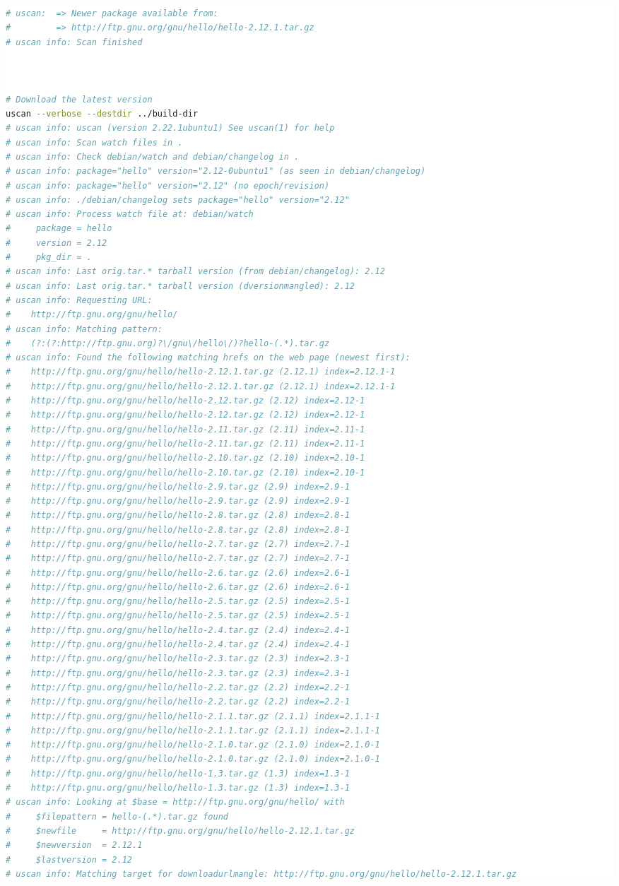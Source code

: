 ```sh
# uscan:  => Newer package available from:
#         => http://ftp.gnu.org/gnu/hello/hello-2.12.1.tar.gz
# uscan info: Scan finished



# Download the latest version
uscan --verbose --destdir ../build-dir
# uscan info: uscan (version 2.22.1ubuntu1) See uscan(1) for help
# uscan info: Scan watch files in .
# uscan info: Check debian/watch and debian/changelog in .
# uscan info: package="hello" version="2.12-0ubuntu1" (as seen in debian/changelog)
# uscan info: package="hello" version="2.12" (no epoch/revision)
# uscan info: ./debian/changelog sets package="hello" version="2.12"
# uscan info: Process watch file at: debian/watch
#     package = hello
#     version = 2.12
#     pkg_dir = .
# uscan info: Last orig.tar.* tarball version (from debian/changelog): 2.12
# uscan info: Last orig.tar.* tarball version (dversionmangled): 2.12
# uscan info: Requesting URL:
#    http://ftp.gnu.org/gnu/hello/
# uscan info: Matching pattern:
#    (?:(?:http://ftp.gnu.org)?\/gnu\/hello\/)?hello-(.*).tar.gz
# uscan info: Found the following matching hrefs on the web page (newest first):
#    http://ftp.gnu.org/gnu/hello/hello-2.12.1.tar.gz (2.12.1) index=2.12.1-1 
#    http://ftp.gnu.org/gnu/hello/hello-2.12.1.tar.gz (2.12.1) index=2.12.1-1 
#    http://ftp.gnu.org/gnu/hello/hello-2.12.tar.gz (2.12) index=2.12-1 
#    http://ftp.gnu.org/gnu/hello/hello-2.12.tar.gz (2.12) index=2.12-1 
#    http://ftp.gnu.org/gnu/hello/hello-2.11.tar.gz (2.11) index=2.11-1 
#    http://ftp.gnu.org/gnu/hello/hello-2.11.tar.gz (2.11) index=2.11-1 
#    http://ftp.gnu.org/gnu/hello/hello-2.10.tar.gz (2.10) index=2.10-1 
#    http://ftp.gnu.org/gnu/hello/hello-2.10.tar.gz (2.10) index=2.10-1 
#    http://ftp.gnu.org/gnu/hello/hello-2.9.tar.gz (2.9) index=2.9-1 
#    http://ftp.gnu.org/gnu/hello/hello-2.9.tar.gz (2.9) index=2.9-1 
#    http://ftp.gnu.org/gnu/hello/hello-2.8.tar.gz (2.8) index=2.8-1 
#    http://ftp.gnu.org/gnu/hello/hello-2.8.tar.gz (2.8) index=2.8-1 
#    http://ftp.gnu.org/gnu/hello/hello-2.7.tar.gz (2.7) index=2.7-1 
#    http://ftp.gnu.org/gnu/hello/hello-2.7.tar.gz (2.7) index=2.7-1 
#    http://ftp.gnu.org/gnu/hello/hello-2.6.tar.gz (2.6) index=2.6-1 
#    http://ftp.gnu.org/gnu/hello/hello-2.6.tar.gz (2.6) index=2.6-1 
#    http://ftp.gnu.org/gnu/hello/hello-2.5.tar.gz (2.5) index=2.5-1 
#    http://ftp.gnu.org/gnu/hello/hello-2.5.tar.gz (2.5) index=2.5-1 
#    http://ftp.gnu.org/gnu/hello/hello-2.4.tar.gz (2.4) index=2.4-1 
#    http://ftp.gnu.org/gnu/hello/hello-2.4.tar.gz (2.4) index=2.4-1 
#    http://ftp.gnu.org/gnu/hello/hello-2.3.tar.gz (2.3) index=2.3-1 
#    http://ftp.gnu.org/gnu/hello/hello-2.3.tar.gz (2.3) index=2.3-1 
#    http://ftp.gnu.org/gnu/hello/hello-2.2.tar.gz (2.2) index=2.2-1 
#    http://ftp.gnu.org/gnu/hello/hello-2.2.tar.gz (2.2) index=2.2-1 
#    http://ftp.gnu.org/gnu/hello/hello-2.1.1.tar.gz (2.1.1) index=2.1.1-1 
#    http://ftp.gnu.org/gnu/hello/hello-2.1.1.tar.gz (2.1.1) index=2.1.1-1 
#    http://ftp.gnu.org/gnu/hello/hello-2.1.0.tar.gz (2.1.0) index=2.1.0-1 
#    http://ftp.gnu.org/gnu/hello/hello-2.1.0.tar.gz (2.1.0) index=2.1.0-1 
#    http://ftp.gnu.org/gnu/hello/hello-1.3.tar.gz (1.3) index=1.3-1 
#    http://ftp.gnu.org/gnu/hello/hello-1.3.tar.gz (1.3) index=1.3-1 
# uscan info: Looking at $base = http://ftp.gnu.org/gnu/hello/ with
#     $filepattern = hello-(.*).tar.gz found
#     $newfile     = http://ftp.gnu.org/gnu/hello/hello-2.12.1.tar.gz
#     $newversion  = 2.12.1
#     $lastversion = 2.12
# uscan info: Matching target for downloadurlmangle: http://ftp.gnu.org/gnu/hello/hello-2.12.1.tar.gz
```